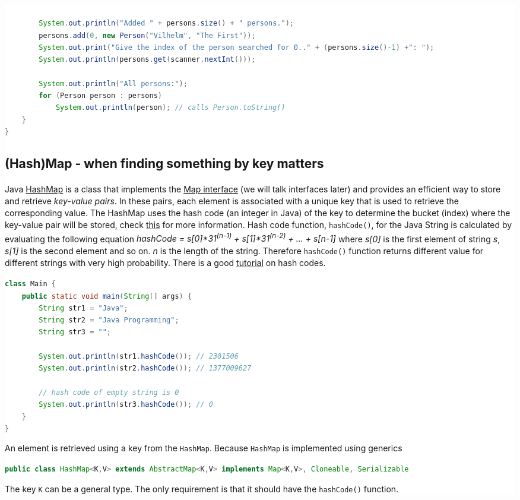 ```Java
        
        System.out.println("Added " + persons.size() + " persons.");
        persons.add(0, new Person("Vilhelm", "The First"));
        System.out.print("Give the index of the person searched for 0.." + (persons.size()-1) +": ");
        System.out.println(persons.get(scanner.nextInt()));
        
        System.out.println("All persons:");
        for (Person person : persons)
            System.out.println(person); // calls Person.toString()
    }
}
```

## (Hash)Map - when finding something by key matters

Java [HashMap](https://docs.oracle.com/javase/7/docs/api/java/util/HashMap.html) is a class that implements the [Map interface](https://docs.oracle.com/javase/7/docs/api/java/util/Map.html) (we will talk interfaces later) and provides an efficient way to store and retrieve _key-value pairs_. In these pairs, each element is associated with a unique key that is used to retrieve the corresponding value. The HashMap uses the hash code (an integer in Java) of the key to determine the bucket (index) where the key-value pair will be stored, check [this](https://www.hackerearth.com/practice/data-structures/hash-tables/basics-of-hash-tables/tutorial/) for more information. Hash code function, `hashCode()`, for the Java String is calculated by evaluating the following equation _hashCode = s[0]*31<sup>(n-1)</sup> + s[1]*31<sup>(n-2)</sup> + ... + s[n-1]_
where _s[0]_ is the first element of string _s_, _s[1]_ is the second element and so on. _n_ is the length of the string. Therefore `hashCode()` function returns different value for different strings with very high probability. There is a good [tutorial](https://samwho.dev/hashing/) on hash codes.
```Java
class Main {
    public static void main(String[] args) {
        String str1 = "Java";
        String str2 = "Java Programming";
        String str3 = "";
    
        System.out.println(str1.hashCode()); // 2301506
        System.out.println(str2.hashCode()); // 1377009627
    
        // hash code of empty string is 0
        System.out.println(str3.hashCode()); // 0
    }
}
```

An element is retrieved using a key from the `HashMap`. Because `HashMap` is implemented using generics
```Java
public class HashMap<K,V> extends AbstractMap<K,V> implements Map<K,V>, Cloneable, Serializable
```
The key `K` can be a general type. The only requirement is that it should have the `hashCode()` function.
